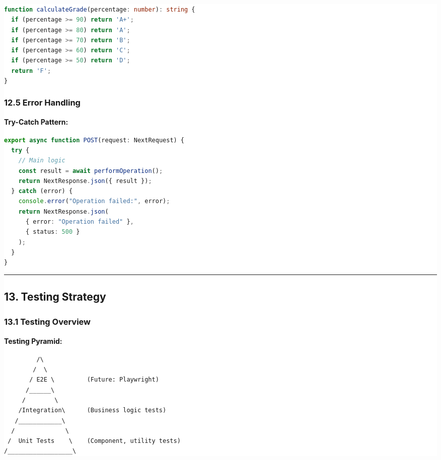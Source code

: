 ```typescript
function calculateGrade(percentage: number): string {
  if (percentage >= 90) return 'A+';
  if (percentage >= 80) return 'A';
  if (percentage >= 70) return 'B';
  if (percentage >= 60) return 'C';
  if (percentage >= 50) return 'D';
  return 'F';
}
```

### 12.5 Error Handling

**Try-Catch Pattern:**

```typescript
export async function POST(request: NextRequest) {
  try {
    // Main logic
    const result = await performOperation();
    return NextResponse.json({ result });
  } catch (error) {
    console.error("Operation failed:", error);
    return NextResponse.json(
      { error: "Operation failed" },
      { status: 500 }
    );
  }
}
```

---

<div style="page-break-after: always;"></div>

## 13. Testing Strategy

### 13.1 Testing Overview

**Testing Pyramid:**

```
         /\
        /  \
       / E2E \         (Future: Playwright)
      /______\
     /        \
    /Integration\      (Business logic tests)
   /____________\
  /              \
 /  Unit Tests    \    (Component, utility tests)
/__________________\
```
